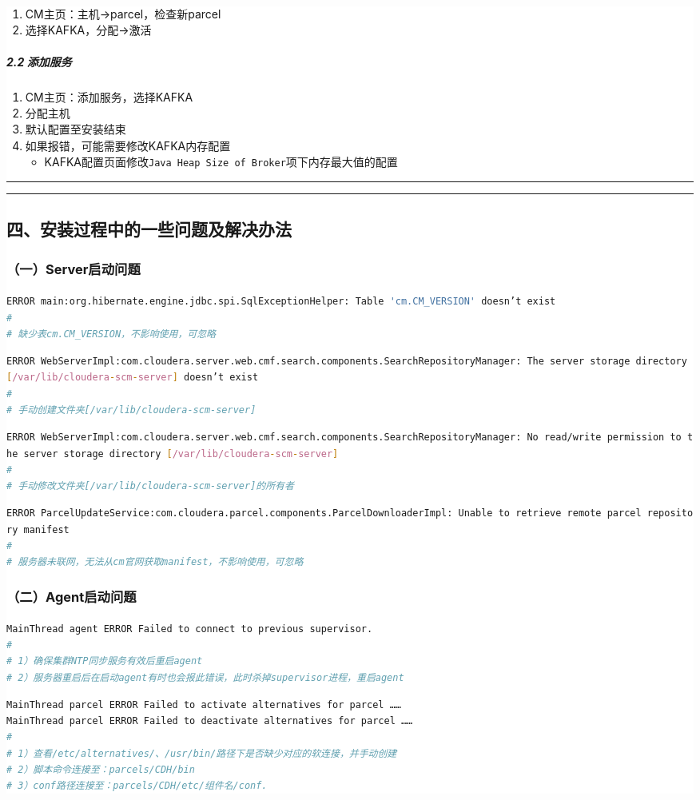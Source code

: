 1. CM主页：主机->parcel，检查新parcel
2. 选择KAFKA，分配->激活

##### 2.2 添加服务

1. CM主页：添加服务，选择KAFKA
2. 分配主机
3. 默认配置至安装结束
4. 如果报错，可能需要修改KAFKA内存配置
   * KAFKA配置页面修改`Java Heap Size of Broker`项下内存最大值的配置

---
---

## 四、安装过程中的一些问题及解决办法

### （一）Server启动问题

```bash
ERROR main:org.hibernate.engine.jdbc.spi.SqlExceptionHelper: Table 'cm.CM_VERSION' doesn’t exist
#
# 缺少表cm.CM_VERSION，不影响使用，可忽略
```

```bash
ERROR WebServerImpl:com.cloudera.server.web.cmf.search.components.SearchRepositoryManager: The server storage directory [/var/lib/cloudera-scm-server] doesn’t exist
#
# 手动创建文件夹[/var/lib/cloudera-scm-server]
```

```bash
ERROR WebServerImpl:com.cloudera.server.web.cmf.search.components.SearchRepositoryManager: No read/write permission to the server storage directory [/var/lib/cloudera-scm-server]
#
# 手动修改文件夹[/var/lib/cloudera-scm-server]的所有者
```

```bash
ERROR ParcelUpdateService:com.cloudera.parcel.components.ParcelDownloaderImpl: Unable to retrieve remote parcel repository manifest
#
# 服务器未联网，无法从cm官网获取manifest，不影响使用，可忽略
```

### （二）Agent启动问题

```bash
MainThread agent ERROR Failed to connect to previous supervisor.
#
# 1）确保集群NTP同步服务有效后重启agent
# 2）服务器重启后在启动agent有时也会报此错误，此时杀掉supervisor进程，重启agent
```

```bash
MainThread parcel ERROR Failed to activate alternatives for parcel ……
MainThread parcel ERROR Failed to deactivate alternatives for parcel ……
#
# 1）查看/etc/alternatives/、/usr/bin/路径下是否缺少对应的软连接，并手动创建
# 2）脚本命令连接至：parcels/CDH/bin
# 3）conf路径连接至：parcels/CDH/etc/组件名/conf.
```
